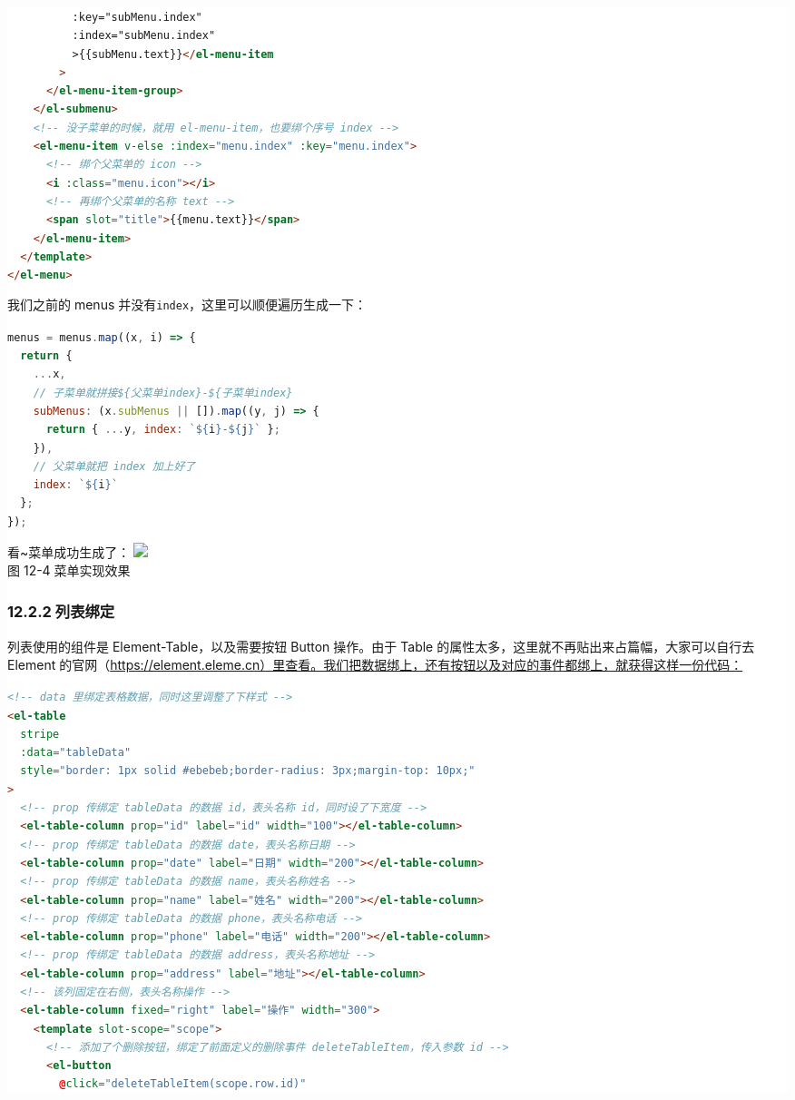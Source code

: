 ```html
          :key="subMenu.index"
          :index="subMenu.index"
          >{{subMenu.text}}</el-menu-item
        >
      </el-menu-item-group>
    </el-submenu>
    <!-- 没子菜单的时候，就用 el-menu-item，也要绑个序号 index -->
    <el-menu-item v-else :index="menu.index" :key="menu.index">
      <!-- 绑个父菜单的 icon -->
      <i :class="menu.icon"></i>
      <!-- 再绑个父菜单的名称 text -->
      <span slot="title">{{menu.text}}</span>
    </el-menu-item>
  </template>
</el-menu>
```

我们之前的 menus 并没有`index`，这里可以顺便遍历生成一下：

```js
menus = menus.map((x, i) => {
  return {
    ...x,
    // 子菜单就拼接${父菜单index}-${子菜单index}
    subMenus: (x.subMenus || []).map((y, j) => {
      return { ...y, index: `${i}-${j}` };
    }),
    // 父菜单就把 index 加上好了
    index: `${i}`
  };
});
```

看~菜单成功生成了：
![](https://github-imglib-1255459943.cos.ap-chengdu.myqcloud.com/vue-for-everyone-2-10.png)  
图 12-4 菜单实现效果

### 12.2.2 列表绑定

列表使用的组件是 Element-Table，以及需要按钮 Button 操作。由于 Table 的属性太多，这里就不再贴出来占篇幅，大家可以自行去 Element 的官网（https://element.eleme.cn）里查看。我们把数据绑上，还有按钮以及对应的事件都绑上，就获得这样一份代码：

```html
<!-- data 里绑定表格数据，同时这里调整了下样式 -->
<el-table
  stripe
  :data="tableData"
  style="border: 1px solid #ebebeb;border-radius: 3px;margin-top: 10px;"
>
  <!-- prop 传绑定 tableData 的数据 id，表头名称 id，同时设了下宽度 -->
  <el-table-column prop="id" label="id" width="100"></el-table-column>
  <!-- prop 传绑定 tableData 的数据 date，表头名称日期 -->
  <el-table-column prop="date" label="日期" width="200"></el-table-column>
  <!-- prop 传绑定 tableData 的数据 name，表头名称姓名 -->
  <el-table-column prop="name" label="姓名" width="200"></el-table-column>
  <!-- prop 传绑定 tableData 的数据 phone，表头名称电话 -->
  <el-table-column prop="phone" label="电话" width="200"></el-table-column>
  <!-- prop 传绑定 tableData 的数据 address，表头名称地址 -->
  <el-table-column prop="address" label="地址"></el-table-column>
  <!-- 该列固定在右侧，表头名称操作 -->
  <el-table-column fixed="right" label="操作" width="300">
    <template slot-scope="scope">
      <!-- 添加了个删除按钮，绑定了前面定义的删除事件 deleteTableItem，传入参数 id -->
      <el-button
        @click="deleteTableItem(scope.row.id)"
```
